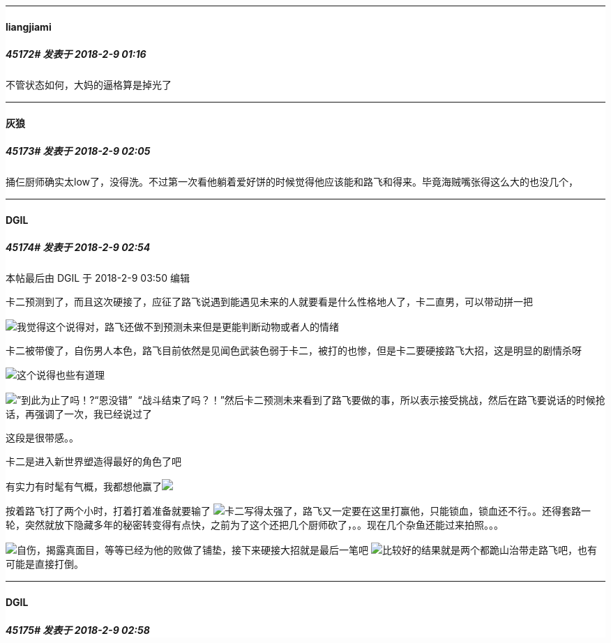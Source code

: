 
*****

####  liangjiami  
##### 45172#       发表于 2018-2-9 01:16


不管状态如何，大妈的逼格算是掉光了


*****

####  灰狼  
##### 45173#       发表于 2018-2-9 02:05


捅仨厨师确实太low了，没得洗。不过第一次看他躺着爱好饼的时候觉得他应该能和路飞和得来。毕竟海贼嘴张得这么大的也没几个，


*****

####  DGIL  
##### 45174#       发表于 2018-2-9 02:54


 本帖最后由 DGIL 于 2018-2-9 03:50 编辑 

卡二预测到了，而且这次硬接了，应征了路飞说遇到能遇见未来的人就要看是什么性格地人了，卡二直男，可以带动拼一把

<img src="https://static.saraba1st.com/image/smiley/face2017/037.png" referrerpolicy="no-referrer">我觉得这个说得对，路飞还做不到预测未来但是更能判断动物或者人的情绪


卡二被带傻了，自伤男人本色，路飞目前依然是见闻色武装色弱于卡二，被打的也惨，但是卡二要硬接路飞大招，这是明显的剧情杀呀

<img src="https://static.saraba1st.com/image/smiley/face2017/037.png" referrerpolicy="no-referrer">这个说得也些有道理


<img src="https://static.saraba1st.com/image/smiley/face2017/037.png" referrerpolicy="no-referrer">”到此为止了吗！?“恩没错”  “战斗结束了吗？！”然后卡二预测未来看到了路飞要做的事，所以表示接受挑战，然后在路飞要说话的时候抢话，再强调了一次，我已经说过了

这段是很带感。。

卡二是进入新世界塑造得最好的角色了吧

有实力有时髦有气概，我都想他赢了<img src="https://static.saraba1st.com/image/smiley/face2017/067.png" referrerpolicy="no-referrer">

按着路飞打了两个小时，打着打着准备就要输了
<img src="https://static.saraba1st.com/image/smiley/face2017/066.png" referrerpolicy="no-referrer">卡二写得太强了，路飞又一定要在这里打赢他，只能锁血，锁血还不行。。还得套路一轮，突然就放下隐藏多年的秘密转变得有点快，之前为了这个还把几个厨师砍了，。。现在几个杂鱼还能过来拍照。。。

<img src="https://static.saraba1st.com/image/smiley/face2017/037.png" referrerpolicy="no-referrer">自伤，揭露真面目，等等已经为他的败做了铺垫，接下来硬接大招就是最后一笔吧
<img src="https://static.saraba1st.com/image/smiley/face2017/037.png" referrerpolicy="no-referrer">比较好的结果就是两个都跪山治带走路飞吧，也有可能是直接打倒。


*****

####  DGIL  
##### 45175#       发表于 2018-2-9 02:58
